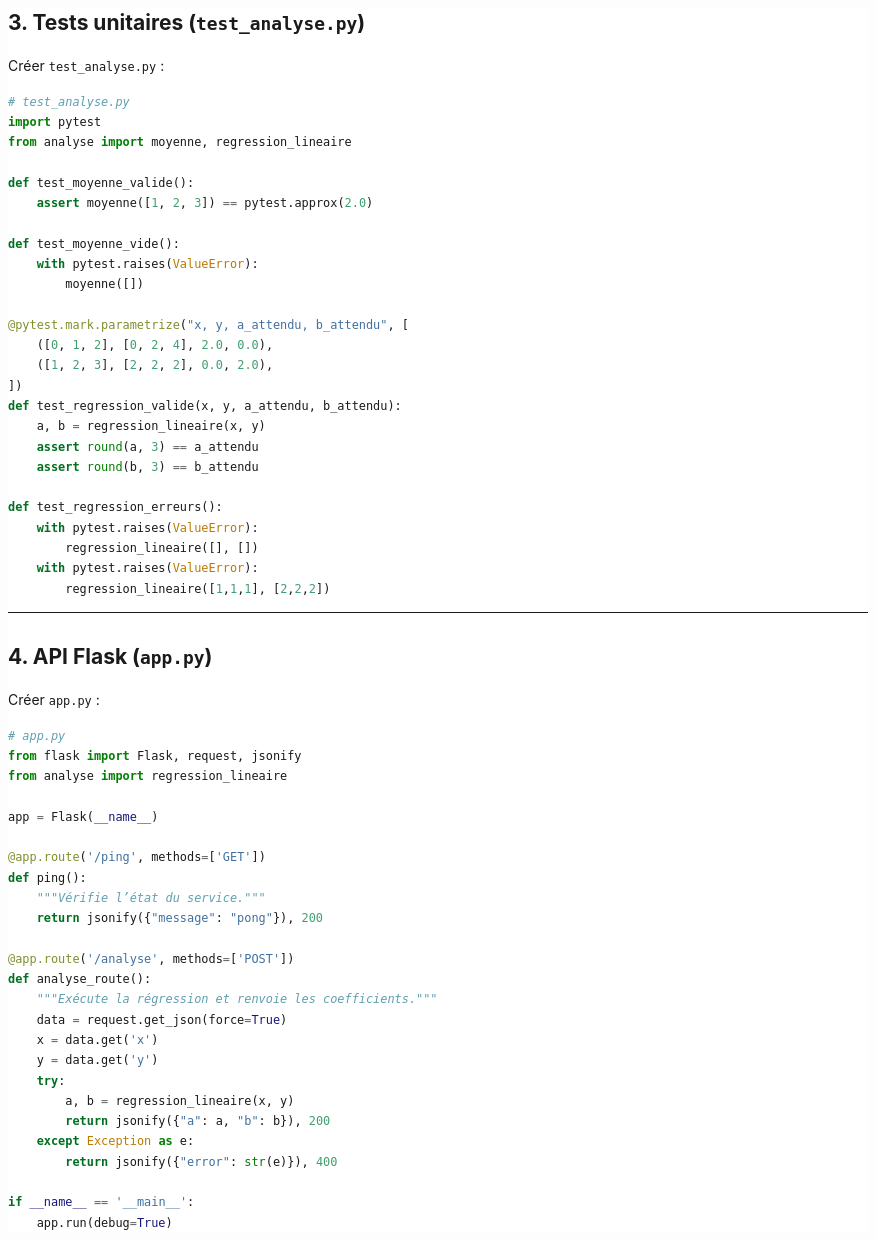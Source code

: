 ## 3. Tests unitaires (`test_analyse.py`)
Créer `test_analyse.py` :
```python
# test_analyse.py
import pytest
from analyse import moyenne, regression_lineaire

def test_moyenne_valide():
    assert moyenne([1, 2, 3]) == pytest.approx(2.0)

def test_moyenne_vide():
    with pytest.raises(ValueError):
        moyenne([])

@pytest.mark.parametrize("x, y, a_attendu, b_attendu", [
    ([0, 1, 2], [0, 2, 4], 2.0, 0.0),
    ([1, 2, 3], [2, 2, 2], 0.0, 2.0),
])
def test_regression_valide(x, y, a_attendu, b_attendu):
    a, b = regression_lineaire(x, y)
    assert round(a, 3) == a_attendu
    assert round(b, 3) == b_attendu

def test_regression_erreurs():
    with pytest.raises(ValueError):
        regression_lineaire([], [])
    with pytest.raises(ValueError):
        regression_lineaire([1,1,1], [2,2,2])
```

---

## 4. API Flask (`app.py`)
Créer `app.py` :
```python
# app.py
from flask import Flask, request, jsonify
from analyse import regression_lineaire

app = Flask(__name__)

@app.route('/ping', methods=['GET'])
def ping():
    """Vérifie l’état du service."""
    return jsonify({"message": "pong"}), 200

@app.route('/analyse', methods=['POST'])
def analyse_route():
    """Exécute la régression et renvoie les coefficients."""
    data = request.get_json(force=True)
    x = data.get('x')
    y = data.get('y')
    try:
        a, b = regression_lineaire(x, y)
        return jsonify({"a": a, "b": b}), 200
    except Exception as e:
        return jsonify({"error": str(e)}), 400

if __name__ == '__main__':
    app.run(debug=True)
```
